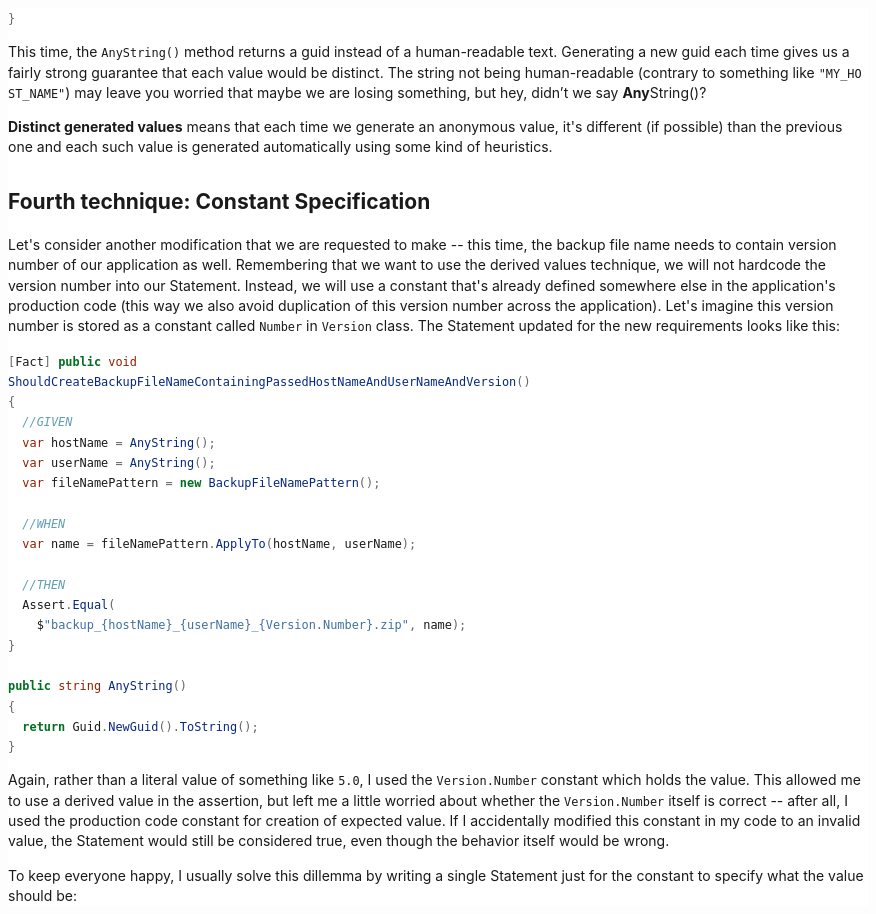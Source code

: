 ```csharp
}
```

This time, the `AnyString()` method returns a guid instead of a human-readable text. Generating a new guid each time gives us a fairly strong guarantee that each value would be distinct. The string not being human-readable (contrary to something like `"MY_HOST_NAME"`) may leave you worried that maybe we are losing something, but hey, didn’t we say **Any**String()?

**Distinct generated values** means that each time we generate an anonymous value, it's different (if possible) than the previous one and each such value is generated automatically using some kind of heuristics.

## Fourth technique: Constant Specification

Let's consider another modification that we are requested to make -- this time, the backup file name needs to contain version number of our application as well. Remembering that we want to use the derived values technique, we will not hardcode the version number into our Statement. Instead, we will use a constant that's already defined somewhere else in the application's production code (this way we also avoid duplication of this version number across the application). Let's imagine this version number is stored as a constant called `Number` in `Version` class. The Statement updated for the new requirements looks like this:

```csharp
[Fact] public void 
ShouldCreateBackupFileNameContainingPassedHostNameAndUserNameAndVersion()
{
  //GIVEN
  var hostName = AnyString();
  var userName = AnyString();
  var fileNamePattern = new BackupFileNamePattern();
  
  //WHEN
  var name = fileNamePattern.ApplyTo(hostName, userName);
  
  //THEN
  Assert.Equal(
    $"backup_{hostName}_{userName}_{Version.Number}.zip", name);
}

public string AnyString()
{
  return Guid.NewGuid().ToString();
}
```

Again, rather than a literal value of something like `5.0`, I used the `Version.Number` constant which holds the value. This allowed me to use a derived value in the assertion, but left me a little worried about whether the `Version.Number` itself is correct -- after all, I used the production code constant for creation of expected value. If I accidentally modified this constant in my code to an invalid value, the Statement would still be considered true, even though the behavior itself would be wrong.

To keep everyone happy, I usually solve this dillemma by writing a single Statement just for the constant to specify what the value should be:


[^mocks-are-not-stubs]: One of such articles can be found at http://martinfowler.com/articles/mocksArentStubs.html 
[^xunitpatterns]: For the biggest collection of such techniques, or more precisely, patterns, see XUnit Test Patterns by Gerard Meszaros.
[^false positive]: A "false positive" is a test that should be failing but is passing.